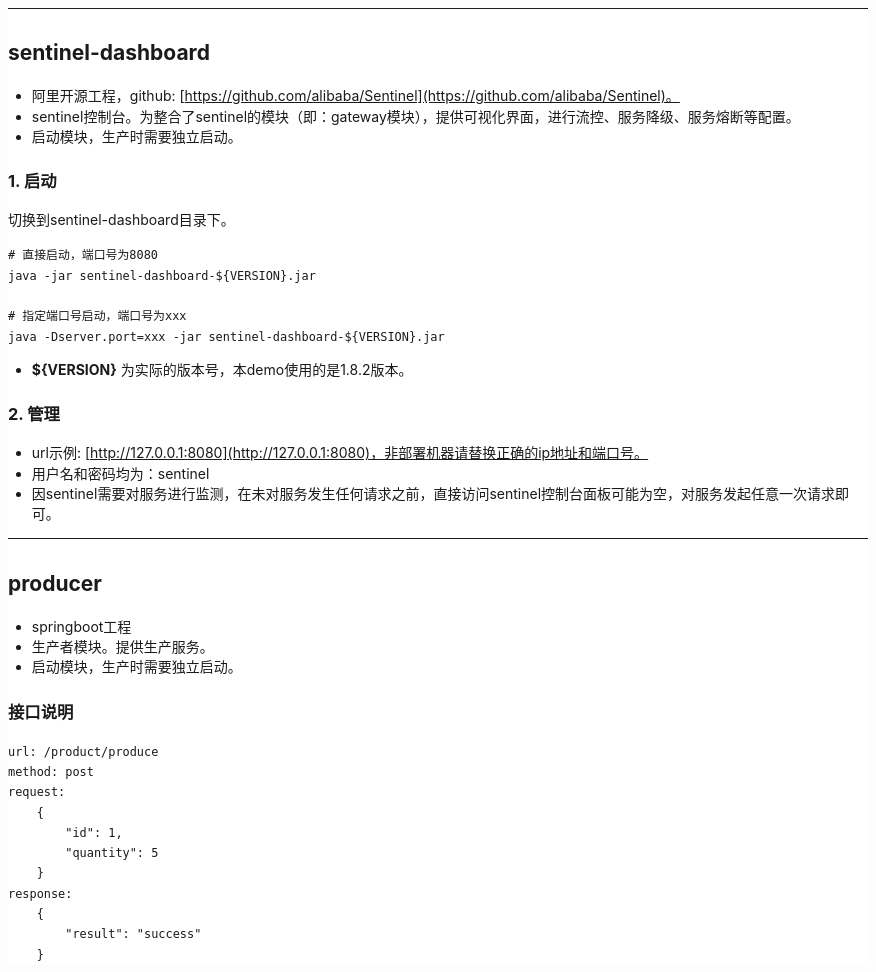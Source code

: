 

---



## sentinel-dashboard

* 阿里开源工程，github: [https://github.com/alibaba/Sentinel](https://github.com/alibaba/Sentinel)。
* sentinel控制台。为整合了sentinel的模块（即：gateway模块），提供可视化界面，进行流控、服务降级、服务熔断等配置。
* 启动模块，生产时需要独立启动。

### 1. 启动
切换到sentinel-dashboard目录下。
```shell
# 直接启动，端口号为8080
java -jar sentinel-dashboard-${VERSION}.jar

# 指定端口号启动，端口号为xxx
java -Dserver.port=xxx -jar sentinel-dashboard-${VERSION}.jar  
```

* **${VERSION}** 为实际的版本号，本demo使用的是1.8.2版本。

### 2. 管理

* url示例: [http://127.0.0.1:8080](http://127.0.0.1:8080)，非部署机器请替换正确的ip地址和端口号。
* 用户名和密码均为：sentinel
* 因sentinel需要对服务进行监测，在未对服务发生任何请求之前，直接访问sentinel控制台面板可能为空，对服务发起任意一次请求即可。


---



## producer

* springboot工程
* 生产者模块。提供生产服务。
* 启动模块，生产时需要独立启动。

### 接口说明

```shell
url: /product/produce
method: post
request:
    {
        "id": 1,
        "quantity": 5
    }
response:
    {
        "result": "success"
    }
```
